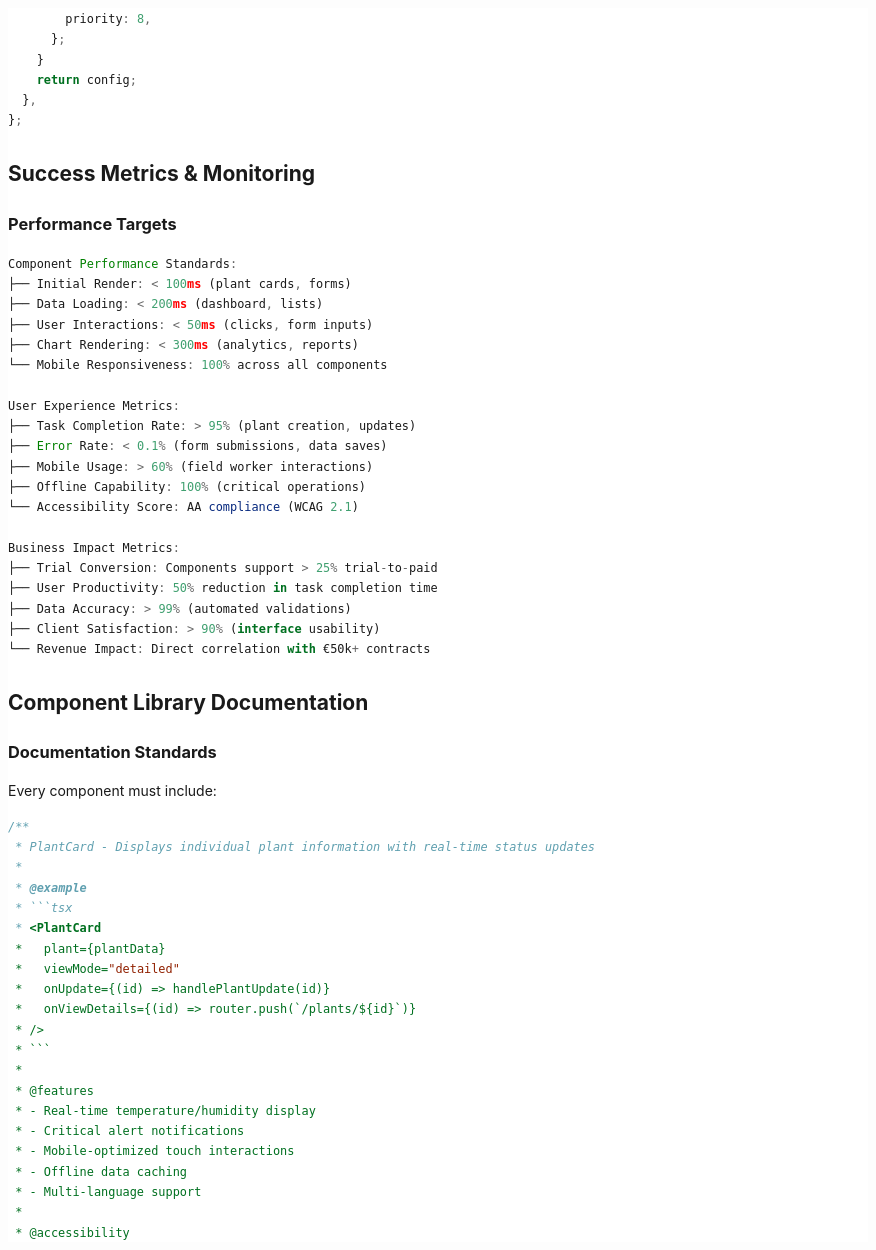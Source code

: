 ```typescript
        priority: 8,
      };
    }
    return config;
  },
};
```

## Success Metrics & Monitoring

### Performance Targets

```typescript
Component Performance Standards:
├── Initial Render: < 100ms (plant cards, forms)
├── Data Loading: < 200ms (dashboard, lists)
├── User Interactions: < 50ms (clicks, form inputs)
├── Chart Rendering: < 300ms (analytics, reports)
└── Mobile Responsiveness: 100% across all components

User Experience Metrics:
├── Task Completion Rate: > 95% (plant creation, updates)
├── Error Rate: < 0.1% (form submissions, data saves)
├── Mobile Usage: > 60% (field worker interactions)
├── Offline Capability: 100% (critical operations)
└── Accessibility Score: AA compliance (WCAG 2.1)

Business Impact Metrics:
├── Trial Conversion: Components support > 25% trial-to-paid
├── User Productivity: 50% reduction in task completion time
├── Data Accuracy: > 99% (automated validations)
├── Client Satisfaction: > 90% (interface usability)
└── Revenue Impact: Direct correlation with €50k+ contracts
```

## Component Library Documentation

### Documentation Standards

Every component must include:

````typescript
/**
 * PlantCard - Displays individual plant information with real-time status updates
 *
 * @example
 * ```tsx
 * <PlantCard
 *   plant={plantData}
 *   viewMode="detailed"
 *   onUpdate={(id) => handlePlantUpdate(id)}
 *   onViewDetails={(id) => router.push(`/plants/${id}`)}
 * />
 * ```
 *
 * @features
 * - Real-time temperature/humidity display
 * - Critical alert notifications
 * - Mobile-optimized touch interactions
 * - Offline data caching
 * - Multi-language support
 *
 * @accessibility
````